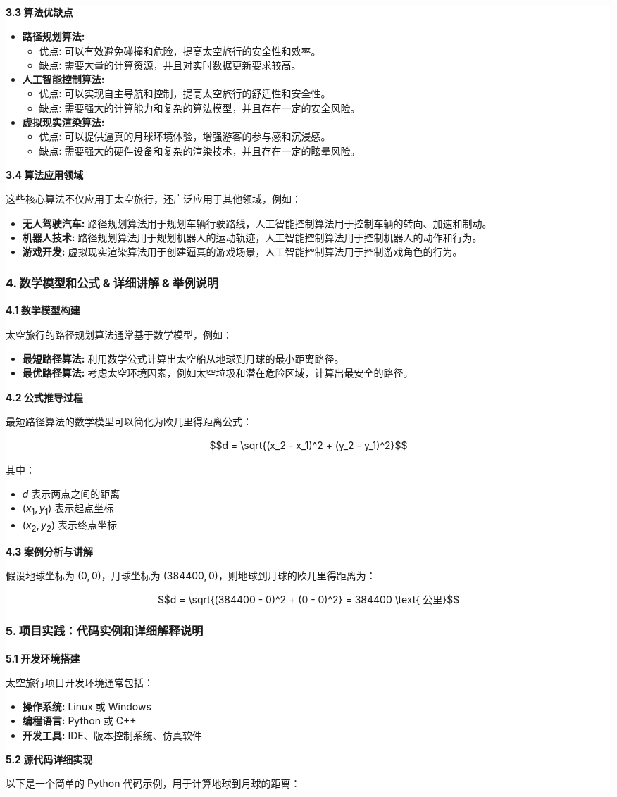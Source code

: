 **3.3  算法优缺点**

* **路径规划算法:**
    * 优点: 可以有效避免碰撞和危险，提高太空旅行的安全性和效率。
    * 缺点: 需要大量的计算资源，并且对实时数据更新要求较高。
* **人工智能控制算法:**
    * 优点: 可以实现自主导航和控制，提高太空旅行的舒适性和安全性。
    * 缺点: 需要强大的计算能力和复杂的算法模型，并且存在一定的安全风险。
* **虚拟现实渲染算法:**
    * 优点: 可以提供逼真的月球环境体验，增强游客的参与感和沉浸感。
    * 缺点: 需要强大的硬件设备和复杂的渲染技术，并且存在一定的眩晕风险。

**3.4  算法应用领域**

这些核心算法不仅应用于太空旅行，还广泛应用于其他领域，例如：

* **无人驾驶汽车:**  路径规划算法用于规划车辆行驶路线，人工智能控制算法用于控制车辆的转向、加速和制动。
* **机器人技术:**  路径规划算法用于规划机器人的运动轨迹，人工智能控制算法用于控制机器人的动作和行为。
* **游戏开发:**  虚拟现实渲染算法用于创建逼真的游戏场景，人工智能控制算法用于控制游戏角色的行为。

### 4. 数学模型和公式 & 详细讲解 & 举例说明

**4.1  数学模型构建**

太空旅行的路径规划算法通常基于数学模型，例如：

* **最短路径算法:**  利用数学公式计算出太空船从地球到月球的最小距离路径。
* **最优路径算法:**  考虑太空环境因素，例如太空垃圾和潜在危险区域，计算出最安全的路径。

**4.2  公式推导过程**

最短路径算法的数学模型可以简化为欧几里得距离公式：

$$d = \sqrt{(x_2 - x_1)^2 + (y_2 - y_1)^2}$$

其中：

* $d$ 表示两点之间的距离
* $(x_1, y_1)$ 表示起点坐标
* $(x_2, y_2)$ 表示终点坐标

**4.3  案例分析与讲解**

假设地球坐标为 $(0, 0)$，月球坐标为 $(384400, 0)$，则地球到月球的欧几里得距离为：

$$d = \sqrt{(384400 - 0)^2 + (0 - 0)^2} = 384400 \text{ 公里}$$

### 5. 项目实践：代码实例和详细解释说明

**5.1  开发环境搭建**

太空旅行项目开发环境通常包括：

* **操作系统:**  Linux 或 Windows
* **编程语言:**  Python 或 C++
* **开发工具:**  IDE、版本控制系统、仿真软件

**5.2  源代码详细实现**

以下是一个简单的 Python 代码示例，用于计算地球到月球的距离：
